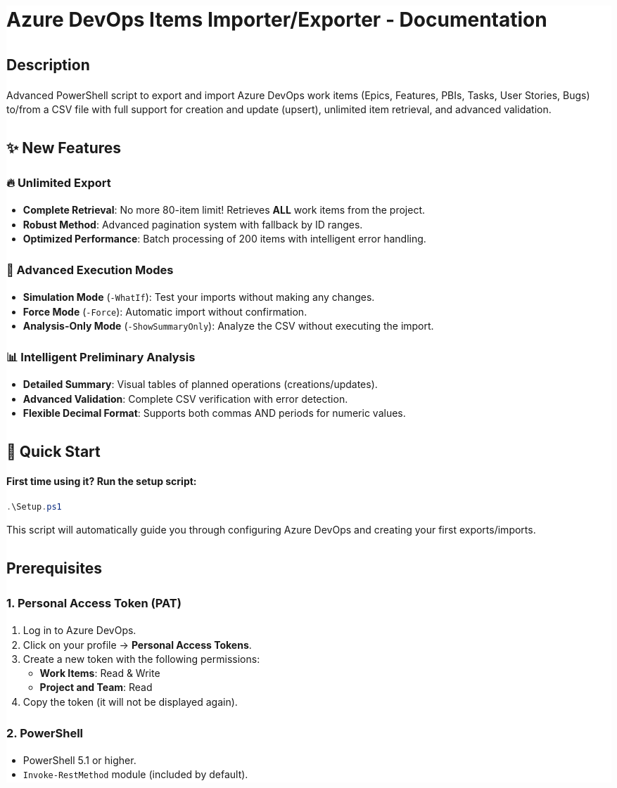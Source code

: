 # Azure DevOps Items Importer/Exporter - Documentation

## Description
Advanced PowerShell script to export and import Azure DevOps work items (Epics, Features, PBIs, Tasks, User Stories, Bugs) to/from a CSV file with full support for creation and update (upsert), unlimited item retrieval, and advanced validation.

## ✨ New Features

### 🔥 Unlimited Export
- **Complete Retrieval**: No more 80-item limit! Retrieves **ALL** work items from the project.
- **Robust Method**: Advanced pagination system with fallback by ID ranges.
- **Optimized Performance**: Batch processing of 200 items with intelligent error handling.

### 🎯 Advanced Execution Modes
- **Simulation Mode** (`-WhatIf`): Test your imports without making any changes.
- **Force Mode** (`-Force`): Automatic import without confirmation.
- **Analysis-Only Mode** (`-ShowSummaryOnly`): Analyze the CSV without executing the import.

### 📊 Intelligent Preliminary Analysis
- **Detailed Summary**: Visual tables of planned operations (creations/updates).
- **Advanced Validation**: Complete CSV verification with error detection.
- **Flexible Decimal Format**: Supports both commas AND periods for numeric values.

## 🚀 Quick Start

**First time using it? Run the setup script:**

```powershell
.\Setup.ps1
```

This script will automatically guide you through configuring Azure DevOps and creating your first exports/imports.

## Prerequisites

### 1. Personal Access Token (PAT)
1. Log in to Azure DevOps.
2. Click on your profile → **Personal Access Tokens**.
3. Create a new token with the following permissions:
   - **Work Items**: Read & Write
   - **Project and Team**: Read
4. Copy the token (it will not be displayed again).

### 2. PowerShell
- PowerShell 5.1 or higher.
- `Invoke-RestMethod` module (included by default).
